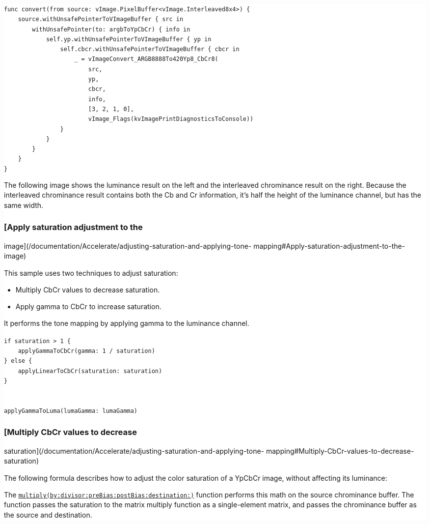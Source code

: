     
    
    func convert(from source: vImage.PixelBuffer<vImage.Interleaved8x4>) {
        source.withUnsafePointerToVImageBuffer { src in
            withUnsafePointer(to: argbToYpCbCr) { info in
                self.yp.withUnsafePointerToVImageBuffer { yp in
                    self.cbcr.withUnsafePointerToVImageBuffer { cbcr in
                        _ = vImageConvert_ARGB8888To420Yp8_CbCr8(
                            src,
                            yp,
                            cbcr,
                            info,
                            [3, 2, 1, 0],
                            vImage_Flags(kvImagePrintDiagnosticsToConsole))
                    }
                }
            }
        }
    }
    

The following image shows the luminance result on the left and the interleaved
chrominance result on the right. Because the interleaved chrominance result
contains both the Cb and Cr information, it’s half the height of the luminance
channel, but has the same width.

### [Apply saturation adjustment to the
image](/documentation/Accelerate/adjusting-saturation-and-applying-tone-
mapping#Apply-saturation-adjustment-to-the-image)

This sample uses two techniques to adjust saturation:

  * Multiply CbCr values to decrease saturation.

  * Apply gamma to CbCr to increase saturation.

It performs the tone mapping by applying gamma to the luminance channel.

    
    
    if saturation > 1 {
        applyGammaToCbCr(gamma: 1 / saturation)
    } else {
        applyLinearToCbCr(saturation: saturation)
    }
    
    
    applyGammaToLuma(lumaGamma: lumaGamma)
    

### [Multiply CbCr values to decrease
saturation](/documentation/Accelerate/adjusting-saturation-and-applying-tone-
mapping#Multiply-CbCr-values-to-decrease-saturation)

The following formula describes how to adjust the color saturation of a YpCbCr
image, without affecting its luminance:

The
[`multiply(by:divisor:preBias:postBias:destination:)`](/documentation/accelerate/vimage/pixelbuffer/multiply\(by:divisor:prebias:postbias:destination:\)-4q614)
function performs this math on the source chrominance buffer. The function
passes the saturation to the matrix multiply function as a single-element
matrix, and passes the chrominance buffer as the source and destination.
